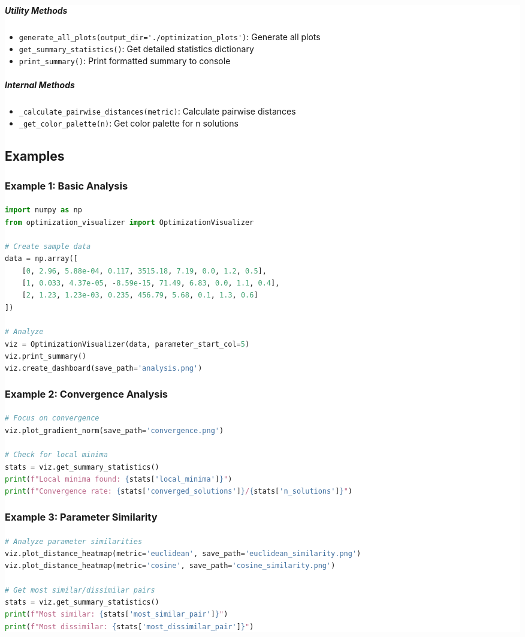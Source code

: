 ##### Utility Methods
- `generate_all_plots(output_dir='./optimization_plots')`: Generate all plots
- `get_summary_statistics()`: Get detailed statistics dictionary
- `print_summary()`: Print formatted summary to console

##### Internal Methods
- `_calculate_pairwise_distances(metric)`: Calculate pairwise distances
- `_get_color_palette(n)`: Get color palette for n solutions

## Examples

### Example 1: Basic Analysis

```python
import numpy as np
from optimization_visualizer import OptimizationVisualizer

# Create sample data
data = np.array([
    [0, 2.96, 5.88e-04, 0.117, 3515.18, 7.19, 0.0, 1.2, 0.5],
    [1, 0.033, 4.37e-05, -8.59e-15, 71.49, 6.83, 0.0, 1.1, 0.4],
    [2, 1.23, 1.23e-03, 0.235, 456.79, 5.68, 0.1, 1.3, 0.6]
])

# Analyze
viz = OptimizationVisualizer(data, parameter_start_col=5)
viz.print_summary()
viz.create_dashboard(save_path='analysis.png')
```

### Example 2: Convergence Analysis

```python
# Focus on convergence
viz.plot_gradient_norm(save_path='convergence.png')

# Check for local minima
stats = viz.get_summary_statistics()
print(f"Local minima found: {stats['local_minima']}")
print(f"Convergence rate: {stats['converged_solutions']}/{stats['n_solutions']}")
```

### Example 3: Parameter Similarity

```python
# Analyze parameter similarities
viz.plot_distance_heatmap(metric='euclidean', save_path='euclidean_similarity.png')
viz.plot_distance_heatmap(metric='cosine', save_path='cosine_similarity.png')

# Get most similar/dissimilar pairs
stats = viz.get_summary_statistics()
print(f"Most similar: {stats['most_similar_pair']}")
print(f"Most dissimilar: {stats['most_dissimilar_pair']}")
```
